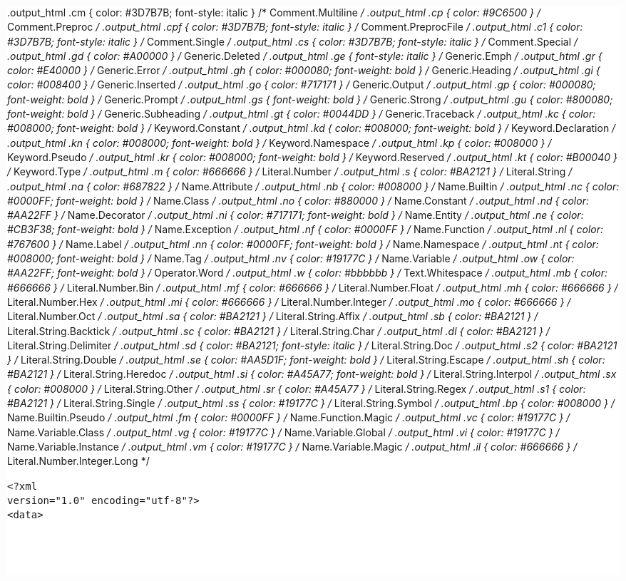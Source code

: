 .output_html .cm { color: #3D7B7B; font-style: italic } /* Comment.Multiline */
.output_html .cp { color: #9C6500 } /* Comment.Preproc */
.output_html .cpf { color: #3D7B7B; font-style: italic } /* Comment.PreprocFile */
.output_html .c1 { color: #3D7B7B; font-style: italic } /* Comment.Single */
.output_html .cs { color: #3D7B7B; font-style: italic } /* Comment.Special */
.output_html .gd { color: #A00000 } /* Generic.Deleted */
.output_html .ge { font-style: italic } /* Generic.Emph */
.output_html .gr { color: #E40000 } /* Generic.Error */
.output_html .gh { color: #000080; font-weight: bold } /* Generic.Heading */
.output_html .gi { color: #008400 } /* Generic.Inserted */
.output_html .go { color: #717171 } /* Generic.Output */
.output_html .gp { color: #000080; font-weight: bold } /* Generic.Prompt */
.output_html .gs { font-weight: bold } /* Generic.Strong */
.output_html .gu { color: #800080; font-weight: bold } /* Generic.Subheading */
.output_html .gt { color: #0044DD } /* Generic.Traceback */
.output_html .kc { color: #008000; font-weight: bold } /* Keyword.Constant */
.output_html .kd { color: #008000; font-weight: bold } /* Keyword.Declaration */
.output_html .kn { color: #008000; font-weight: bold } /* Keyword.Namespace */
.output_html .kp { color: #008000 } /* Keyword.Pseudo */
.output_html .kr { color: #008000; font-weight: bold } /* Keyword.Reserved */
.output_html .kt { color: #B00040 } /* Keyword.Type */
.output_html .m { color: #666666 } /* Literal.Number */
.output_html .s { color: #BA2121 } /* Literal.String */
.output_html .na { color: #687822 } /* Name.Attribute */
.output_html .nb { color: #008000 } /* Name.Builtin */
.output_html .nc { color: #0000FF; font-weight: bold } /* Name.Class */
.output_html .no { color: #880000 } /* Name.Constant */
.output_html .nd { color: #AA22FF } /* Name.Decorator */
.output_html .ni { color: #717171; font-weight: bold } /* Name.Entity */
.output_html .ne { color: #CB3F38; font-weight: bold } /* Name.Exception */
.output_html .nf { color: #0000FF } /* Name.Function */
.output_html .nl { color: #767600 } /* Name.Label */
.output_html .nn { color: #0000FF; font-weight: bold } /* Name.Namespace */
.output_html .nt { color: #008000; font-weight: bold } /* Name.Tag */
.output_html .nv { color: #19177C } /* Name.Variable */
.output_html .ow { color: #AA22FF; font-weight: bold } /* Operator.Word */
.output_html .w { color: #bbbbbb } /* Text.Whitespace */
.output_html .mb { color: #666666 } /* Literal.Number.Bin */
.output_html .mf { color: #666666 } /* Literal.Number.Float */
.output_html .mh { color: #666666 } /* Literal.Number.Hex */
.output_html .mi { color: #666666 } /* Literal.Number.Integer */
.output_html .mo { color: #666666 } /* Literal.Number.Oct */
.output_html .sa { color: #BA2121 } /* Literal.String.Affix */
.output_html .sb { color: #BA2121 } /* Literal.String.Backtick */
.output_html .sc { color: #BA2121 } /* Literal.String.Char */
.output_html .dl { color: #BA2121 } /* Literal.String.Delimiter */
.output_html .sd { color: #BA2121; font-style: italic } /* Literal.String.Doc */
.output_html .s2 { color: #BA2121 } /* Literal.String.Double */
.output_html .se { color: #AA5D1F; font-weight: bold } /* Literal.String.Escape */
.output_html .sh { color: #BA2121 } /* Literal.String.Heredoc */
.output_html .si { color: #A45A77; font-weight: bold } /* Literal.String.Interpol */
.output_html .sx { color: #008000 } /* Literal.String.Other */
.output_html .sr { color: #A45A77 } /* Literal.String.Regex */
.output_html .s1 { color: #BA2121 } /* Literal.String.Single */
.output_html .ss { color: #19177C } /* Literal.String.Symbol */
.output_html .bp { color: #008000 } /* Name.Builtin.Pseudo */
.output_html .fm { color: #0000FF } /* Name.Function.Magic */
.output_html .vc { color: #19177C } /* Name.Variable.Class */
.output_html .vg { color: #19177C } /* Name.Variable.Global */
.output_html .vi { color: #19177C } /* Name.Variable.Instance */
.output_html .vm { color: #19177C } /* Name.Variable.Magic */
.output_html .il { color: #666666 } /* Literal.Number.Integer.Long */</style><div class="highlight"><pre><span></span><span class="cp">&lt;?xml version="1.0" encoding="utf-8"?&gt;</span>
<span class="nt">&lt;data&gt;</span>